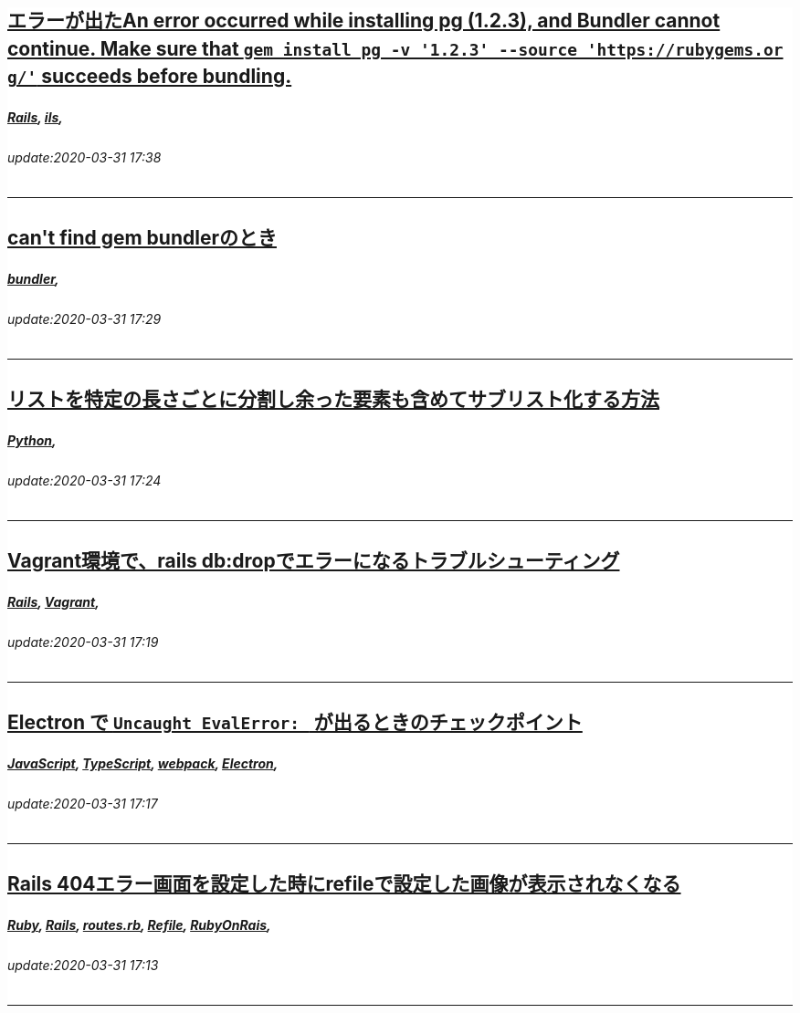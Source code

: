 ## [エラーが出たAn error occurred while installing pg (1.2.3), and Bundler cannot continue. Make sure that `gem install pg -v '1.2.3' --source 'https://rubygems.org/'` succeeds before bundling.](https://qiita.com/rh_/items/cd173bb2dbda7904f4cb)
##### [Rails](https://qiita.com/tags/Rails), [ils](https://qiita.com/tags/ils), 
###### update:2020-03-31 17:38
---
## [can't find gem bundlerのとき](https://qiita.com/rh_/items/3bd0a6ed223453f09e29)
##### [bundler](https://qiita.com/tags/bundler), 
###### update:2020-03-31 17:29
---
## [リストを特定の長さごとに分割し余った要素も含めてサブリスト化する方法](https://qiita.com/isso_w/items/32af9dee6bb97866e680)
##### [Python](https://qiita.com/tags/Python), 
###### update:2020-03-31 17:24
---
## [Vagrant環境で、rails db:dropでエラーになるトラブルシューティング](https://qiita.com/pyon_kiti_jp/items/5a5655e4549e23bf6f58)
##### [Rails](https://qiita.com/tags/Rails), [Vagrant](https://qiita.com/tags/Vagrant), 
###### update:2020-03-31 17:19
---
## [Electron で `Uncaught EvalError: ` が出るときのチェックポイント](https://qiita.com/sprout2000/items/80e9f0702da70cf804ad)
##### [JavaScript](https://qiita.com/tags/JavaScript), [TypeScript](https://qiita.com/tags/TypeScript), [webpack](https://qiita.com/tags/webpack), [Electron](https://qiita.com/tags/Electron), 
###### update:2020-03-31 17:17
---
## [Rails 404エラー画面を設定した時にrefileで設定した画像が表示されなくなる](https://qiita.com/ryoya1353/items/a80a029ebbe7738b0730)
##### [Ruby](https://qiita.com/tags/Ruby), [Rails](https://qiita.com/tags/Rails), [routes.rb](https://qiita.com/tags/routes.rb), [Refile](https://qiita.com/tags/Refile), [RubyOnRais](https://qiita.com/tags/RubyOnRais), 
###### update:2020-03-31 17:13
---
